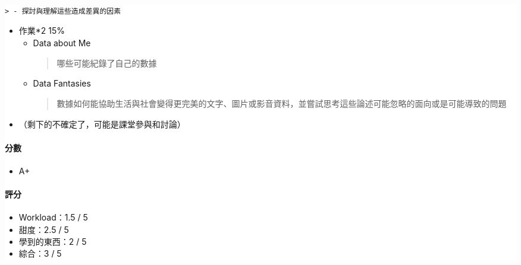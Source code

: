 	> - 探討與理解這些造成差異的因素
- 作業*2 15%
    - Data about Me
        > 哪些可能紀錄了自己的數據
    - Data Fantasies
        > 數據如何能協助生活與社會變得更完美的文字、圖片或影音資料，並嘗試思考這些論述可能忽略的面向或是可能導致的問題
- （剩下的不確定了，可能是課堂參與和討論）

#### 分數
- A+

#### 評分
- Workload：1.5 / 5
- 甜度：2.5 / 5
- 學到的東西：2 / 5
- 綜合：3 / 5
